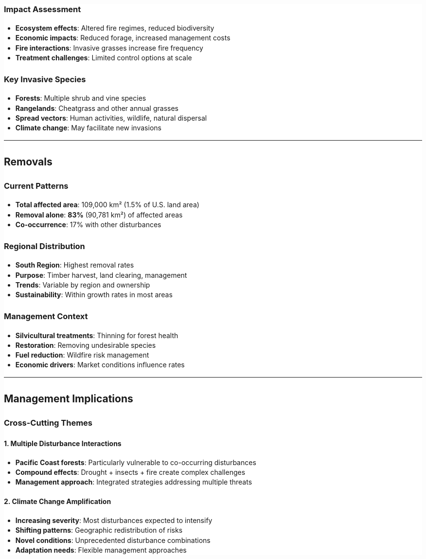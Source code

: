 ### Impact Assessment
- **Ecosystem effects**: Altered fire regimes, reduced biodiversity
- **Economic impacts**: Reduced forage, increased management costs
- **Fire interactions**: Invasive grasses increase fire frequency
- **Treatment challenges**: Limited control options at scale

### Key Invasive Species
- **Forests**: Multiple shrub and vine species
- **Rangelands**: Cheatgrass and other annual grasses
- **Spread vectors**: Human activities, wildlife, natural dispersal
- **Climate change**: May facilitate new invasions

---

## Removals

### Current Patterns
- **Total affected area**: 109,000 km² (1.5% of U.S. land area)
- **Removal alone**: **83%** (90,781 km²) of affected areas
- **Co-occurrence**: 17% with other disturbances

### Regional Distribution
- **South Region**: Highest removal rates
- **Purpose**: Timber harvest, land clearing, management
- **Trends**: Variable by region and ownership
- **Sustainability**: Within growth rates in most areas

### Management Context
- **Silvicultural treatments**: Thinning for forest health
- **Restoration**: Removing undesirable species
- **Fuel reduction**: Wildfire risk management
- **Economic drivers**: Market conditions influence rates

---

## Management Implications

### Cross-Cutting Themes

#### 1. **Multiple Disturbance Interactions**
- **Pacific Coast forests**: Particularly vulnerable to co-occurring disturbances
- **Compound effects**: Drought + insects + fire create complex challenges
- **Management approach**: Integrated strategies addressing multiple threats

#### 2. **Climate Change Amplification**
- **Increasing severity**: Most disturbances expected to intensify
- **Shifting patterns**: Geographic redistribution of risks
- **Novel conditions**: Unprecedented disturbance combinations
- **Adaptation needs**: Flexible management approaches
